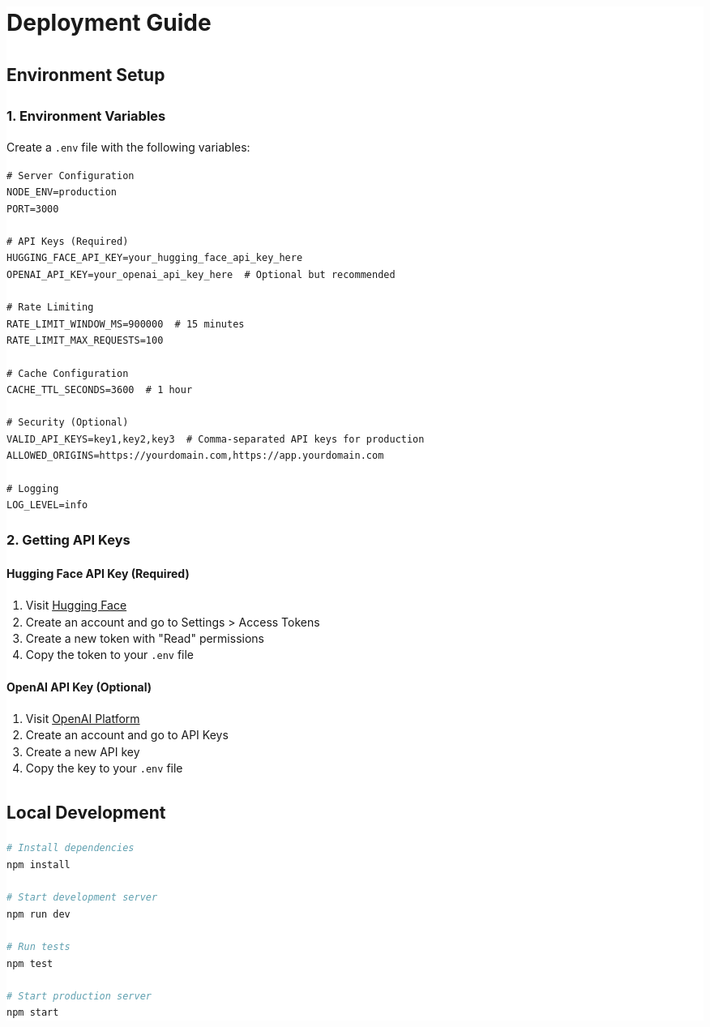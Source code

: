 # Deployment Guide

## Environment Setup

### 1. Environment Variables

Create a `.env` file with the following variables:

```env
# Server Configuration
NODE_ENV=production
PORT=3000

# API Keys (Required)
HUGGING_FACE_API_KEY=your_hugging_face_api_key_here
OPENAI_API_KEY=your_openai_api_key_here  # Optional but recommended

# Rate Limiting
RATE_LIMIT_WINDOW_MS=900000  # 15 minutes
RATE_LIMIT_MAX_REQUESTS=100

# Cache Configuration
CACHE_TTL_SECONDS=3600  # 1 hour

# Security (Optional)
VALID_API_KEYS=key1,key2,key3  # Comma-separated API keys for production
ALLOWED_ORIGINS=https://yourdomain.com,https://app.yourdomain.com

# Logging
LOG_LEVEL=info
```

### 2. Getting API Keys

#### Hugging Face API Key (Required)
1. Visit [Hugging Face](https://huggingface.co/)
2. Create an account and go to Settings > Access Tokens
3. Create a new token with "Read" permissions
4. Copy the token to your `.env` file

#### OpenAI API Key (Optional)
1. Visit [OpenAI Platform](https://platform.openai.com/)
2. Create an account and go to API Keys
3. Create a new API key
4. Copy the key to your `.env` file

## Local Development

```bash
# Install dependencies
npm install

# Start development server
npm run dev

# Run tests
npm test

# Start production server
npm start
```
